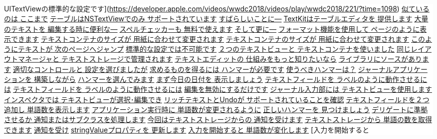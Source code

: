 UITextViewの標準的な設定です](https://developer.apple.com/videos/wwdc2018/videos/play/wwdc2018/221/?time=1098) [似ているのは ここまで](https://developer.apple.com/videos/wwdc2018/videos/play/wwdc2018/221/?time=1104) [テーブルはNSTextViewでのみ
サポートされています](https://developer.apple.com/videos/wwdc2018/videos/play/wwdc2018/221/?time=1108) [すばらしいことに―](https://developer.apple.com/videos/wwdc2018/videos/play/wwdc2018/221/?time=1112) [TextKitはテーブルエディタを
提供します](https://developer.apple.com/videos/wwdc2018/videos/play/wwdc2018/221/?time=1114) [大量のテキストを
編集する時に便利な―](https://developer.apple.com/videos/wwdc2018/videos/play/wwdc2018/221/?time=1122) [スペルチェッカーも
無料で使えます](https://developer.apple.com/videos/wwdc2018/videos/play/wwdc2018/221/?time=1126) [そして更に―](https://developer.apple.com/videos/wwdc2018/videos/play/wwdc2018/221/?time=1131) [フォーマット機能を使用して
ページのように表示できます](https://developer.apple.com/videos/wwdc2018/videos/play/wwdc2018/221/?time=1133) [テキストコンテナのサイズが
用紙に合わせて変更されます](https://developer.apple.com/videos/wwdc2018/videos/play/wwdc2018/221/?time=1139) [テキストコンテナのサイズが
用紙に合わせて変更されます](https://developer.apple.com/videos/wwdc2018/videos/play/wwdc2018/221/?time=1139) [このようにテキストが
次のページへジャンプ](https://developer.apple.com/videos/wwdc2018/videos/play/wwdc2018/221/?time=1145) [標準的な設定では不可能です](https://developer.apple.com/videos/wwdc2018/videos/play/wwdc2018/221/?time=1150) [２つのテキストビューと
テキストコンテナを使いました](https://developer.apple.com/videos/wwdc2018/videos/play/wwdc2018/221/?time=1154) [同じレイアウトマネージャと
テキストストレージで管理されます](https://developer.apple.com/videos/wwdc2018/videos/play/wwdc2018/221/?time=1159) [テキストエディットの
仕組みをもっと知りたいなら](https://developer.apple.com/videos/wwdc2018/videos/play/wwdc2018/221/?time=1166) [ライブラリにソースがあります](https://developer.apple.com/videos/wwdc2018/videos/play/wwdc2018/221/?time=1170) [適切なコントロールと
設定を選びましたが](https://developer.apple.com/videos/wwdc2018/videos/play/wwdc2018/221/?time=1175) [求めるものを得るには
ハンマーが必要です](https://developer.apple.com/videos/wwdc2018/videos/play/wwdc2018/221/?time=1178) [使うべきハンマーは？](https://developer.apple.com/videos/wwdc2018/videos/play/wwdc2018/221/?time=1183) [ジャーナルアプリケーションを
構築しながら](https://developer.apple.com/videos/wwdc2018/videos/play/wwdc2018/221/?time=1187) [ハンマーを選んでみます](https://developer.apple.com/videos/wwdc2018/videos/play/wwdc2018/221/?time=1191) [まず今日の日付を
表示しましょう](https://developer.apple.com/videos/wwdc2018/videos/play/wwdc2018/221/?time=1194) [テキストフィールドを
ラベルのように動作させるには](https://developer.apple.com/videos/wwdc2018/videos/play/wwdc2018/221/?time=1198) [テキストフィールドを
ラベルのように動作させるには](https://developer.apple.com/videos/wwdc2018/videos/play/wwdc2018/221/?time=1198) [編集を無効にするだけです](https://developer.apple.com/videos/wwdc2018/videos/play/wwdc2018/221/?time=1203) [ジャーナル入力部には
テキストビューを使用します](https://developer.apple.com/videos/wwdc2018/videos/play/wwdc2018/221/?time=1207) [インスペクタでは
テキストビューが選択･編集でき](https://developer.apple.com/videos/wwdc2018/videos/play/wwdc2018/221/?time=1211) [リッチテキストとUndoが
サポートされていることを確認](https://developer.apple.com/videos/wwdc2018/videos/play/wwdc2018/221/?time=1215) [テキストフィールドを２つ追加し
単語数を表示します](https://developer.apple.com/videos/wwdc2018/videos/play/wwdc2018/221/?time=1220) [アプリケーション実行時に
単語数が変更されるように](https://developer.apple.com/videos/wwdc2018/videos/play/wwdc2018/221/?time=1227) [正しいハンマーを
見つけましょう](https://developer.apple.com/videos/wwdc2018/videos/play/wwdc2018/221/?time=1231) [デリゲートに準拠させるか
通知またはサブクラスを処理します](https://developer.apple.com/videos/wwdc2018/videos/play/wwdc2018/221/?time=1234) [今回はテキストストレージからの
通知を受けます](https://developer.apple.com/videos/wwdc2018/videos/play/wwdc2018/221/?time=1240) [テキストストレージから
単語の数を取得できます](https://developer.apple.com/videos/wwdc2018/videos/play/wwdc2018/221/?time=1246) [通知を受け](https://developer.apple.com/videos/wwdc2018/videos/play/wwdc2018/221/?time=1250) [stringValueプロパティを
更新します](https://developer.apple.com/videos/wwdc2018/videos/play/wwdc2018/221/?time=1252) [入力を開始すると
単語数が変化します](https://developer.apple.com/videos/wwdc2018/videos/play/wwdc2018/221/?time=1256) [入力を開始すると